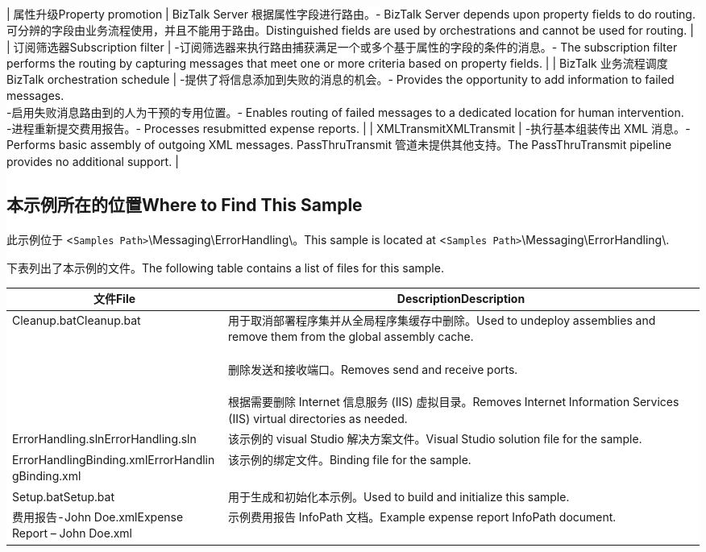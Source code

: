 |       <span data-ttu-id="7ec2f-130">属性升级</span><span class="sxs-lookup"><span data-stu-id="7ec2f-130">Property promotion</span></span>       |                                                                                                   <span data-ttu-id="7ec2f-131">BizTalk Server 根据属性字段进行路由。</span><span class="sxs-lookup"><span data-stu-id="7ec2f-131">-   BizTalk Server depends upon property fields to do routing.</span></span> <span data-ttu-id="7ec2f-132">可分辨的字段由业务流程使用，并且不能用于路由。</span><span class="sxs-lookup"><span data-stu-id="7ec2f-132">Distinguished fields are used by orchestrations and cannot be used for routing.</span></span>                                                                                                   |
|      <span data-ttu-id="7ec2f-133">订阅筛选器</span><span class="sxs-lookup"><span data-stu-id="7ec2f-133">Subscription filter</span></span>       |                                                                                                          <span data-ttu-id="7ec2f-134">-订阅筛选器来执行路由捕获满足一个或多个基于属性的字段的条件的消息。</span><span class="sxs-lookup"><span data-stu-id="7ec2f-134">-   The subscription filter performs the routing by capturing messages that meet one or more criteria based on property fields.</span></span>                                                                                                           |
| <span data-ttu-id="7ec2f-135">BizTalk 业务流程调度</span><span class="sxs-lookup"><span data-stu-id="7ec2f-135">BizTalk orchestration schedule</span></span> |                                                                  <span data-ttu-id="7ec2f-136">-提供了将信息添加到失败的消息的机会。</span><span class="sxs-lookup"><span data-stu-id="7ec2f-136">-   Provides the opportunity to add information to failed messages.</span></span><br /><span data-ttu-id="7ec2f-137">-启用失败消息路由到的人为干预的专用位置。</span><span class="sxs-lookup"><span data-stu-id="7ec2f-137">-   Enables routing of failed messages to a dedicated location for human intervention.</span></span><br /><span data-ttu-id="7ec2f-138">-进程重新提交费用报告。</span><span class="sxs-lookup"><span data-stu-id="7ec2f-138">-   Processes resubmitted expense reports.</span></span>                                                                   |
|          <span data-ttu-id="7ec2f-139">XMLTransmit</span><span class="sxs-lookup"><span data-stu-id="7ec2f-139">XMLTransmit</span></span>           |                                                                                                                <span data-ttu-id="7ec2f-140">-执行基本组装传出 XML 消息。</span><span class="sxs-lookup"><span data-stu-id="7ec2f-140">-   Performs basic assembly of outgoing XML messages.</span></span> <span data-ttu-id="7ec2f-141">PassThruTransmit 管道未提供其他支持。</span><span class="sxs-lookup"><span data-stu-id="7ec2f-141">The PassThruTransmit pipeline provides no additional support.</span></span>                                                                                                                 |

## <a name="where-to-find-this-sample"></a><span data-ttu-id="7ec2f-142">本示例所在的位置</span><span class="sxs-lookup"><span data-stu-id="7ec2f-142">Where to Find This Sample</span></span>  
 <span data-ttu-id="7ec2f-143">此示例位于 <`Samples Path>`\Messaging\ErrorHandling\\。</span><span class="sxs-lookup"><span data-stu-id="7ec2f-143">This sample is located at <`Samples Path>`\Messaging\ErrorHandling\\.</span></span>  

 <span data-ttu-id="7ec2f-144">下表列出了本示例的文件。</span><span class="sxs-lookup"><span data-stu-id="7ec2f-144">The following table contains a list of files for this sample.</span></span>  

|<span data-ttu-id="7ec2f-145">文件</span><span class="sxs-lookup"><span data-stu-id="7ec2f-145">File</span></span>|<span data-ttu-id="7ec2f-146">Description</span><span class="sxs-lookup"><span data-stu-id="7ec2f-146">Description</span></span>|  
|----------|-----------------|  
|<span data-ttu-id="7ec2f-147">Cleanup.bat</span><span class="sxs-lookup"><span data-stu-id="7ec2f-147">Cleanup.bat</span></span>|<span data-ttu-id="7ec2f-148">用于取消部署程序集并从全局程序集缓存中删除。</span><span class="sxs-lookup"><span data-stu-id="7ec2f-148">Used to undeploy assemblies and remove them from the global assembly cache.</span></span><br /><br /> <span data-ttu-id="7ec2f-149">删除发送和接收端口。</span><span class="sxs-lookup"><span data-stu-id="7ec2f-149">Removes send and receive ports.</span></span><br /><br /> <span data-ttu-id="7ec2f-150">根据需要删除 Internet 信息服务 (IIS) 虚拟目录。</span><span class="sxs-lookup"><span data-stu-id="7ec2f-150">Removes Internet Information Services (IIS) virtual directories as needed.</span></span>|  
|<span data-ttu-id="7ec2f-151">ErrorHandling.sln</span><span class="sxs-lookup"><span data-stu-id="7ec2f-151">ErrorHandling.sln</span></span>|<span data-ttu-id="7ec2f-152">该示例的 visual Studio 解决方案文件。</span><span class="sxs-lookup"><span data-stu-id="7ec2f-152">Visual Studio solution file for the sample.</span></span>|  
|<span data-ttu-id="7ec2f-153">ErrorHandlingBinding.xml</span><span class="sxs-lookup"><span data-stu-id="7ec2f-153">ErrorHandlingBinding.xml</span></span>|<span data-ttu-id="7ec2f-154">该示例的绑定文件。</span><span class="sxs-lookup"><span data-stu-id="7ec2f-154">Binding file for the sample.</span></span>|  
|<span data-ttu-id="7ec2f-155">Setup.bat</span><span class="sxs-lookup"><span data-stu-id="7ec2f-155">Setup.bat</span></span>|<span data-ttu-id="7ec2f-156">用于生成和初始化本示例。</span><span class="sxs-lookup"><span data-stu-id="7ec2f-156">Used to build and initialize this sample.</span></span>|  
|<span data-ttu-id="7ec2f-157">费用报告-John Doe.xml</span><span class="sxs-lookup"><span data-stu-id="7ec2f-157">Expense Report – John Doe.xml</span></span>|<span data-ttu-id="7ec2f-158">示例费用报告 InfoPath 文档。</span><span class="sxs-lookup"><span data-stu-id="7ec2f-158">Example expense report InfoPath document.</span></span>|  